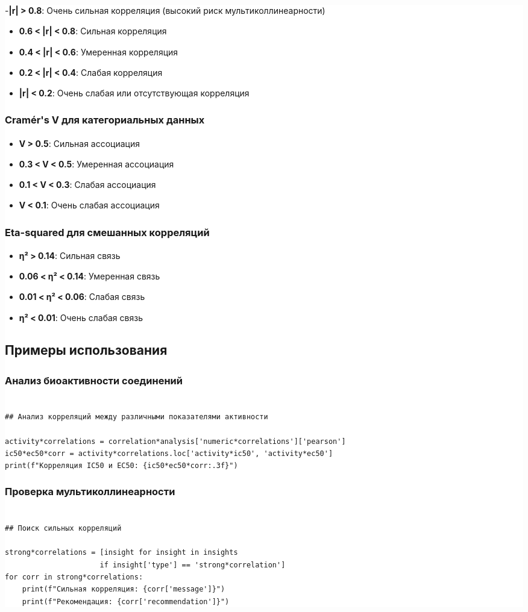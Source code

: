 -**|r| > 0.8**: Очень сильная корреляция (высокий риск мультиколлинеарности)

- **0.6 < |r| < 0.8**: Сильная корреляция

- **0.4 < |r| < 0.6**: Умеренная корреляция

- **0.2 < |r| < 0.4**: Слабая корреляция

- **|r| < 0.2**: Очень слабая или отсутствующая корреляция

### Cramér's V для категориальных данных

- **V > 0.5**: Сильная ассоциация

- **0.3 < V < 0.5**: Умеренная ассоциация

- **0.1 < V < 0.3**: Слабая ассоциация

- **V < 0.1**: Очень слабая ассоциация

### Eta-squared для смешанных корреляций

- **η² > 0.14**: Сильная связь

- **0.06 < η² < 0.14**: Умеренная связь

- **0.01 < η² < 0.06**: Слабая связь

- **η² < 0.01**: Очень слабая связь

## Примеры использования

### Анализ биоактивности соединений

```

## Анализ корреляций между различными показателями активности

activity*correlations = correlation*analysis['numeric*correlations']['pearson']
ic50*ec50*corr = activity*correlations.loc['activity*ic50', 'activity*ec50']
print(f"Корреляция IC50 и EC50: {ic50*ec50*corr:.3f}")

```

### Проверка мультиколлинеарности

```

## Поиск сильных корреляций

strong*correlations = [insight for insight in insights
                      if insight['type'] == 'strong*correlation']
for corr in strong*correlations:
    print(f"Сильная корреляция: {corr['message']}")
    print(f"Рекомендация: {corr['recommendation']}")

```
